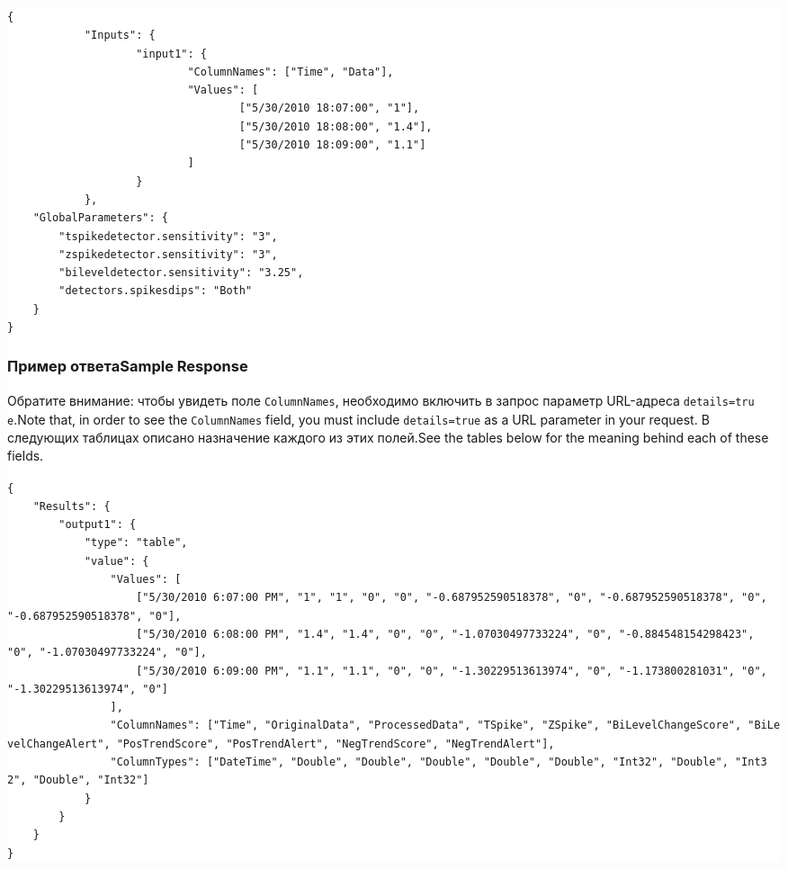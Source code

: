     {
                "Inputs": {
                        "input1": {
                                "ColumnNames": ["Time", "Data"],
                                "Values": [
                                        ["5/30/2010 18:07:00", "1"],
                                        ["5/30/2010 18:08:00", "1.4"],
                                        ["5/30/2010 18:09:00", "1.1"]
                                ]
                        }
                },
        "GlobalParameters": {
            "tspikedetector.sensitivity": "3",
            "zspikedetector.sensitivity": "3",
            "bileveldetector.sensitivity": "3.25",
            "detectors.spikesdips": "Both"
        }
    }

### <a name="sample-response"></a><span data-ttu-id="f51c8-147">Пример ответа</span><span class="sxs-lookup"><span data-stu-id="f51c8-147">Sample Response</span></span>
<span data-ttu-id="f51c8-148">Обратите внимание: чтобы увидеть поле `ColumnNames`, необходимо включить в запрос параметр URL-адреса `details=true`.</span><span class="sxs-lookup"><span data-stu-id="f51c8-148">Note that, in order to see the `ColumnNames` field, you must include `details=true` as a URL parameter in your request.</span></span>  <span data-ttu-id="f51c8-149">В следующих таблицах описано назначение каждого из этих полей.</span><span class="sxs-lookup"><span data-stu-id="f51c8-149">See the tables below for the meaning behind each of these fields.</span></span>

    {
        "Results": {
            "output1": {
                "type": "table",
                "value": {
                    "Values": [
                        ["5/30/2010 6:07:00 PM", "1", "1", "0", "0", "-0.687952590518378", "0", "-0.687952590518378", "0", "-0.687952590518378", "0"],
                        ["5/30/2010 6:08:00 PM", "1.4", "1.4", "0", "0", "-1.07030497733224", "0", "-0.884548154298423", "0", "-1.07030497733224", "0"],
                        ["5/30/2010 6:09:00 PM", "1.1", "1.1", "0", "0", "-1.30229513613974", "0", "-1.173800281031", "0", "-1.30229513613974", "0"]
                    ],
                    "ColumnNames": ["Time", "OriginalData", "ProcessedData", "TSpike", "ZSpike", "BiLevelChangeScore", "BiLevelChangeAlert", "PosTrendScore", "PosTrendAlert", "NegTrendScore", "NegTrendAlert"],
                    "ColumnTypes": ["DateTime", "Double", "Double", "Double", "Double", "Double", "Int32", "Double", "Int32", "Double", "Int32"]
                }
            }
        }
    }



[1]: ./media/machine-learning-apps-anomaly-detection-api/anomaly-detection-score.png
[2]: ./media/machine-learning-apps-anomaly-detection-api/anomaly-detection-seasonal.png